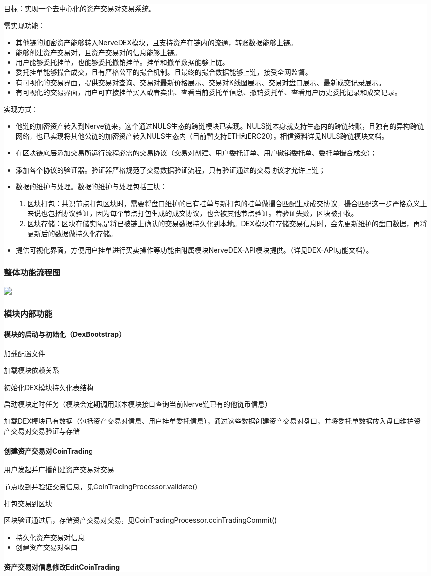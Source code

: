 目标：实现一个去中心化的资产交易对交易系统。

需实现功能：

- 其他链的加密资产能够转入NerveDEX模块，且支持资产在链内的流通，转账数据能够上链。
- 能够创建资产交易对，且资产交易对的信息能够上链。
- 用户能够委托挂单，也能够委托撤销挂单。挂单和撤单数据能够上链。
- 委托挂单能够撮合成交，且有严格公平的撮合机制。且最终的撮合数据能够上链，接受全网监督。
- 有可视化的交易界面，提供交易对查询、交易对最新价格展示、交易对K线图展示、交易对盘口展示、最新成交记录展示。
- 有可视化的交易界面，用户可直接挂单买入或者卖出、查看当前委托单信息、撤销委托单、查看用户历史委托记录和成交记录。



实现方式：

- 他链的加密资产转入到Nerve链来，这个通过NULS生态的跨链模块已实现。NULS链本身就支持生态内的跨链转账，且独有的异构跨链网络，也已实现将其他公链的加密资产转入NULS生态内（目前暂支持ETH和ERC20）。相信资料详见NULS跨链模块文档。

- 在区块链底层添加交易所运行流程必需的交易协议（交易对创建、用户委托订单、用户撤销委托单、委托单撮合成交）；
- 添加各个协议的验证器。验证器严格规范了交易数据验证流程，只有验证通过的交易协议才允许上链；
- 数据的维护与处理。数据的维护与处理包括三块：
  1. 区块打包：共识节点打包区块时，需要将盘口维护的已有挂单与新打包的挂单做撮合匹配生成成交协议，撮合匹配这一步严格意义上来说也包括协议验证，因为每个节点打包生成的成交协议，也会被其他节点验证。若验证失败，区块被拒收。
  2. 区块存储：区块存储实际是将已被链上确认的交易数据持久化到本地。DEX模块在存储交易信息时，会先更新维护的盘口数据，再将更新后的数据做持久化存储。
- 提供可视化界面，方便用户挂单进行买卖操作等功能由附属模块NerveDEX-API模块提供。（详见DEX-API功能文档）。

### 整体功能流程图

![](C:\Users\Administrator\Desktop\文档\DEX-API文档\pic\DEX-API-1.png)



### 模块内部功能

#### 模块的启动与初始化（DexBootstrap）

加载配置文件

加载模块依赖关系

初始化DEX模块持久化表结构

启动模块定时任务（模块会定期调用账本模块接口查询当前Nerve链已有的他链币信息）

加载DEX模块已有数据（包括资产交易对信息、用户挂单委托信息），通过这些数据创建资产交易对盘口，并将委托单数据放入盘口维护资产交易对交易验证与存储

#### 创建资产交易对CoinTrading

用户发起并广播创建资产交易对交易

节点收到并验证交易信息，见CoinTradingProcessor.validate()

打包交易到区块

区块验证通过后，存储资产交易对交易，见CoinTradingProcessor.coinTradingCommit()

- 持久化资产交易对信息
- 创建资产交易对盘口

#### 资产交易对信息修改EditCoinTrading
